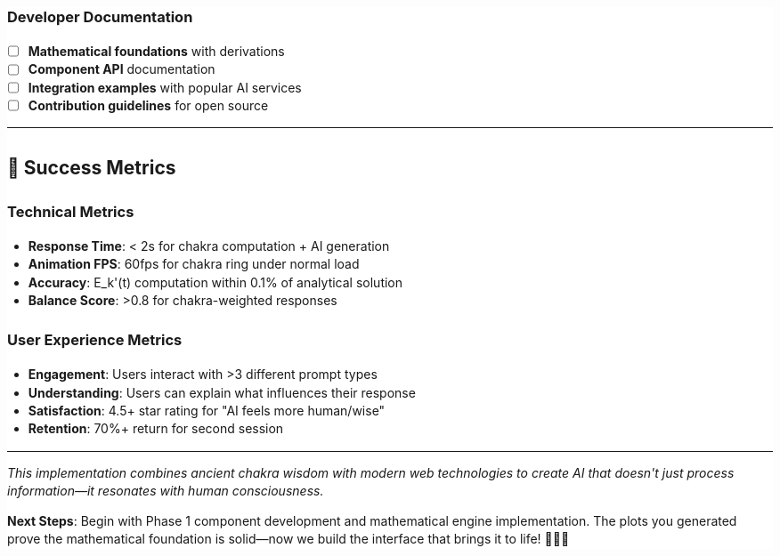 ### Developer Documentation  
- [ ] **Mathematical foundations** with derivations
- [ ] **Component API** documentation
- [ ] **Integration examples** with popular AI services
- [ ] **Contribution guidelines** for open source

---

## 🎉 Success Metrics

### Technical Metrics
- **Response Time**: < 2s for chakra computation + AI generation
- **Animation FPS**: 60fps for chakra ring under normal load
- **Accuracy**: E_k'(t) computation within 0.1% of analytical solution
- **Balance Score**: >0.8 for chakra-weighted responses

### User Experience Metrics
- **Engagement**: Users interact with >3 different prompt types
- **Understanding**: Users can explain what influences their response
- **Satisfaction**: 4.5+ star rating for "AI feels more human/wise"
- **Retention**: 70%+ return for second session

---

*This implementation combines ancient chakra wisdom with modern web technologies to create AI that doesn't just process information—it resonates with human consciousness.*

**Next Steps**: Begin with Phase 1 component development and mathematical engine implementation. The plots you generated prove the mathematical foundation is solid—now we build the interface that brings it to life! 🧘‍♀️✨ 